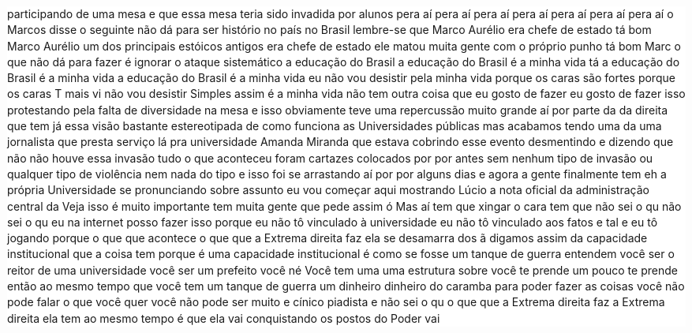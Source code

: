 participando de uma mesa e que essa mesa
teria sido invadida por alunos pera aí
pera aí pera aí pera aí pera aí pera aí
pera aí o Marcos disse o seguinte não dá
para ser histório no país no Brasil
lembre-se que Marco Aurélio era chefe de
estado tá bom Marco Aurélio um dos
principais estóicos antigos era chefe de
estado ele matou muita gente com o
próprio punho tá bom Marc
o que não dá para fazer é ignorar o
ataque sistemático a educação do Brasil
a educação do Brasil é a minha vida tá a
educação do Brasil é a minha vida a
educação do Brasil é a minha vida eu não
vou desistir pela minha vida porque os
caras são fortes porque os caras T mais
vi não vou desistir Simples assim é a
minha vida não tem outra coisa que eu
gosto de fazer eu gosto de fazer
isso protestando pela falta de
diversidade na mesa e isso obviamente
teve uma repercussão muito grande aí por
parte da da direita que tem já essa
visão bastante estereotipada de como
funciona as Universidades públicas mas
acabamos tendo uma da uma jornalista que
presta serviço lá pra universidade
Amanda Miranda que estava cobrindo esse
evento desmentindo e dizendo que não não
houve essa invasão tudo o que aconteceu
foram cartazes colocados por por antes
sem nenhum tipo de invasão ou qualquer
tipo de violência nem nada do tipo e
isso foi se arrastando aí por por alguns
dias e agora a gente finalmente tem eh a
própria Universidade se pronunciando
sobre assunto eu vou começar aqui
mostrando Lúcio a nota oficial da
administração central da Veja isso é
muito importante tem muita gente que
pede assim ó Mas aí tem que xingar o
cara tem que não sei o qu não sei o qu
eu na internet posso fazer isso porque
eu não tô vinculado à universidade eu
não tô vinculado aos fatos e tal e eu tô
jogando porque o que que acontece o que
que a Extrema direita faz ela se
desamarra dos ã digamos assim da
capacidade institucional que a coisa tem
porque é uma capacidade institucional é
como se fosse um tanque de guerra
entendem você ser o reitor de uma
universidade você ser um prefeito você
né Você tem uma uma estrutura sobre você
te prende um pouco te prende então ao
mesmo tempo que você tem um tanque de
guerra um dinheiro dinheiro do caramba
para poder fazer as coisas você não pode
falar o que você quer você não pode ser
muito e cínico piadista e não sei o qu o
que que a Extrema direita faz a Extrema
direita ela tem ao mesmo tempo é que ela
vai conquistando os postos do Poder vai